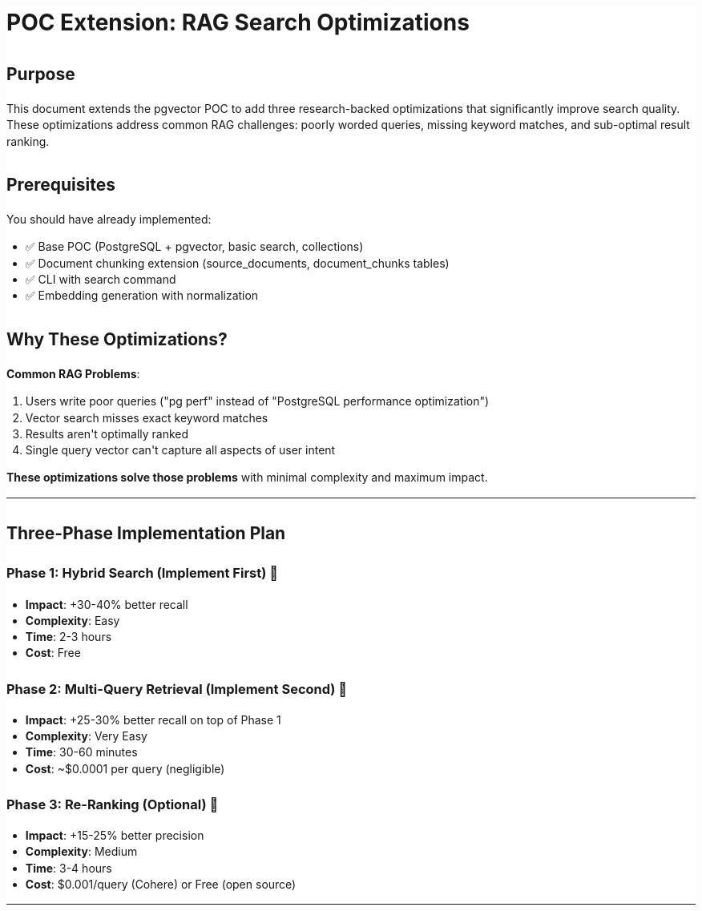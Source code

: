 # POC Extension: RAG Search Optimizations

## Purpose

This document extends the pgvector POC to add three research-backed optimizations that significantly improve search quality. These optimizations address common RAG challenges: poorly worded queries, missing keyword matches, and sub-optimal result ranking.

## Prerequisites

You should have already implemented:
- ✅ Base POC (PostgreSQL + pgvector, basic search, collections)
- ✅ Document chunking extension (source_documents, document_chunks tables)
- ✅ CLI with search command
- ✅ Embedding generation with normalization

## Why These Optimizations?

**Common RAG Problems**:
1. Users write poor queries ("pg perf" instead of "PostgreSQL performance optimization")
2. Vector search misses exact keyword matches
3. Results aren't optimally ranked
4. Single query vector can't capture all aspects of user intent

**These optimizations solve those problems** with minimal complexity and maximum impact.

---

## Three-Phase Implementation Plan

### Phase 1: Hybrid Search (Implement First) 🥇
- **Impact**: +30-40% better recall
- **Complexity**: Easy
- **Time**: 2-3 hours
- **Cost**: Free

### Phase 2: Multi-Query Retrieval (Implement Second) 🥈
- **Impact**: +25-30% better recall on top of Phase 1
- **Complexity**: Very Easy
- **Time**: 30-60 minutes
- **Cost**: ~$0.0001 per query (negligible)

### Phase 3: Re-Ranking (Optional) 🥉
- **Impact**: +15-25% better precision
- **Complexity**: Medium
- **Time**: 3-4 hours
- **Cost**: $0.001/query (Cohere) or Free (open source)

---
